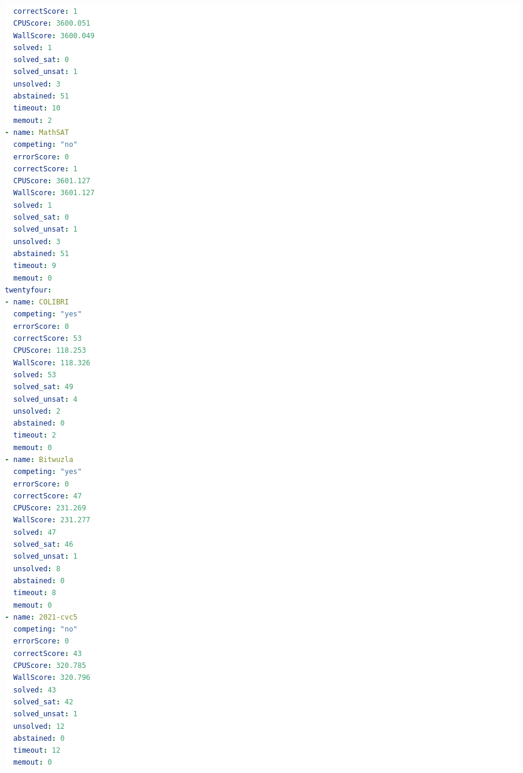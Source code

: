 ```yaml
  correctScore: 1
  CPUScore: 3600.051
  WallScore: 3600.049
  solved: 1
  solved_sat: 0
  solved_unsat: 1
  unsolved: 3
  abstained: 51
  timeout: 10
  memout: 2
- name: MathSAT
  competing: "no"
  errorScore: 0
  correctScore: 1
  CPUScore: 3601.127
  WallScore: 3601.127
  solved: 1
  solved_sat: 0
  solved_unsat: 1
  unsolved: 3
  abstained: 51
  timeout: 9
  memout: 0
twentyfour:
- name: COLIBRI
  competing: "yes"
  errorScore: 0
  correctScore: 53
  CPUScore: 118.253
  WallScore: 118.326
  solved: 53
  solved_sat: 49
  solved_unsat: 4
  unsolved: 2
  abstained: 0
  timeout: 2
  memout: 0
- name: Bitwuzla
  competing: "yes"
  errorScore: 0
  correctScore: 47
  CPUScore: 231.269
  WallScore: 231.277
  solved: 47
  solved_sat: 46
  solved_unsat: 1
  unsolved: 8
  abstained: 0
  timeout: 8
  memout: 0
- name: 2021-cvc5
  competing: "no"
  errorScore: 0
  correctScore: 43
  CPUScore: 320.785
  WallScore: 320.796
  solved: 43
  solved_sat: 42
  solved_unsat: 1
  unsolved: 12
  abstained: 0
  timeout: 12
  memout: 0
```